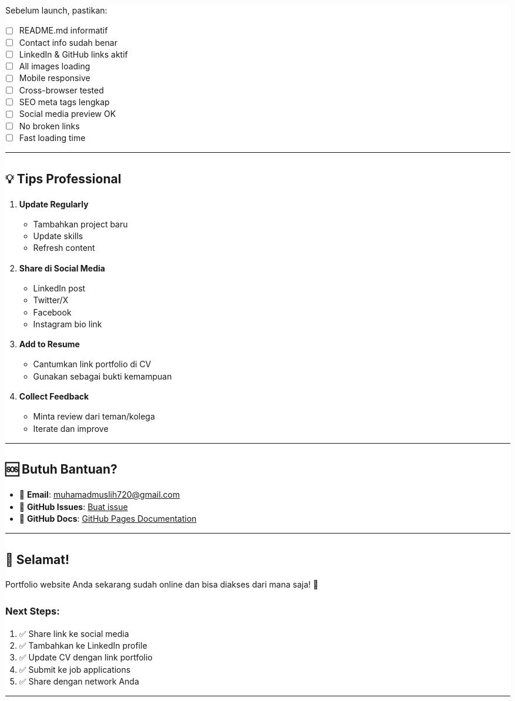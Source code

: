 Sebelum launch, pastikan:

- [ ] README.md informatif
- [ ] Contact info sudah benar
- [ ] LinkedIn & GitHub links aktif
- [ ] All images loading
- [ ] Mobile responsive
- [ ] Cross-browser tested
- [ ] SEO meta tags lengkap
- [ ] Social media preview OK
- [ ] No broken links
- [ ] Fast loading time

---

## 💡 Tips Professional

1. **Update Regularly**
   - Tambahkan project baru
   - Update skills
   - Refresh content

2. **Share di Social Media**
   - LinkedIn post
   - Twitter/X
   - Facebook
   - Instagram bio link

3. **Add to Resume**
   - Cantumkan link portfolio di CV
   - Gunakan sebagai bukti kemampuan

4. **Collect Feedback**
   - Minta review dari teman/kolega
   - Iterate dan improve

---

## 🆘 Butuh Bantuan?

- 📧 **Email**: muhamadmuslih720@gmail.com
- 💬 **GitHub Issues**: [Buat issue](https://github.com/papermintx/papermintx/issues)
- 📖 **GitHub Docs**: [GitHub Pages Documentation](https://docs.github.com/pages)

---

## 🎉 Selamat!

Portfolio website Anda sekarang sudah online dan bisa diakses dari mana saja! 🚀

### Next Steps:

1. ✅ Share link ke social media
2. ✅ Tambahkan ke LinkedIn profile
3. ✅ Update CV dengan link portfolio
4. ✅ Submit ke job applications
5. ✅ Share dengan network Anda

---